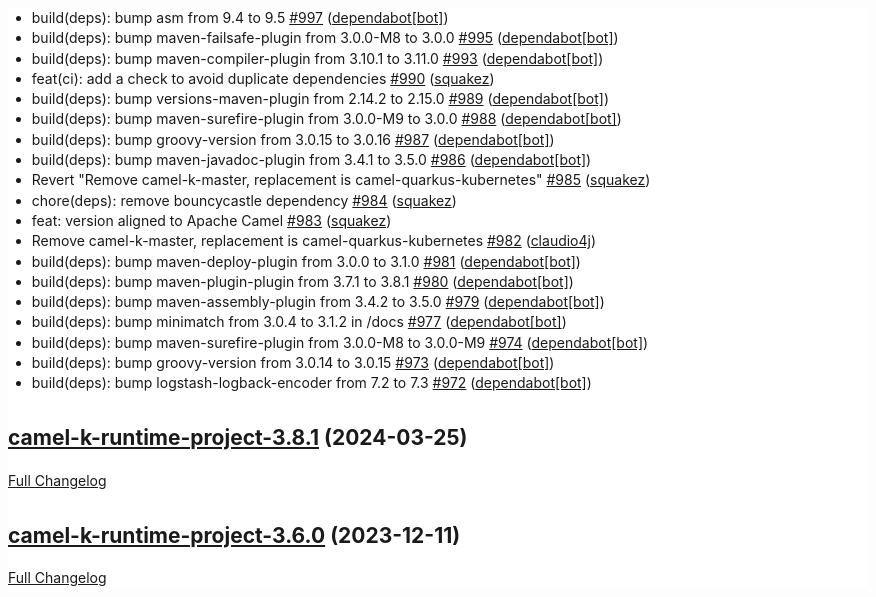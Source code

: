 - build\(deps\): bump asm from 9.4 to 9.5 [\#997](https://github.com/apache/camel-k-runtime/pull/997) ([dependabot[bot]](https://github.com/apps/dependabot))
- build\(deps\): bump maven-failsafe-plugin from 3.0.0-M8 to 3.0.0 [\#995](https://github.com/apache/camel-k-runtime/pull/995) ([dependabot[bot]](https://github.com/apps/dependabot))
- build\(deps\): bump maven-compiler-plugin from 3.10.1 to 3.11.0 [\#993](https://github.com/apache/camel-k-runtime/pull/993) ([dependabot[bot]](https://github.com/apps/dependabot))
- feat\(ci\): add a check to avoid duplicate dependencies [\#990](https://github.com/apache/camel-k-runtime/pull/990) ([squakez](https://github.com/squakez))
- build\(deps\): bump versions-maven-plugin from 2.14.2 to 2.15.0 [\#989](https://github.com/apache/camel-k-runtime/pull/989) ([dependabot[bot]](https://github.com/apps/dependabot))
- build\(deps\): bump maven-surefire-plugin from 3.0.0-M9 to 3.0.0 [\#988](https://github.com/apache/camel-k-runtime/pull/988) ([dependabot[bot]](https://github.com/apps/dependabot))
- build\(deps\): bump groovy-version from 3.0.15 to 3.0.16 [\#987](https://github.com/apache/camel-k-runtime/pull/987) ([dependabot[bot]](https://github.com/apps/dependabot))
- build\(deps\): bump maven-javadoc-plugin from 3.4.1 to 3.5.0 [\#986](https://github.com/apache/camel-k-runtime/pull/986) ([dependabot[bot]](https://github.com/apps/dependabot))
- Revert "Remove camel-k-master, replacement is camel-quarkus-kubernetes" [\#985](https://github.com/apache/camel-k-runtime/pull/985) ([squakez](https://github.com/squakez))
- chore\(deps\): remove bouncycastle dependency [\#984](https://github.com/apache/camel-k-runtime/pull/984) ([squakez](https://github.com/squakez))
- feat: version aligned to Apache Camel [\#983](https://github.com/apache/camel-k-runtime/pull/983) ([squakez](https://github.com/squakez))
- Remove camel-k-master, replacement is camel-quarkus-kubernetes [\#982](https://github.com/apache/camel-k-runtime/pull/982) ([claudio4j](https://github.com/claudio4j))
- build\(deps\): bump maven-deploy-plugin from 3.0.0 to 3.1.0 [\#981](https://github.com/apache/camel-k-runtime/pull/981) ([dependabot[bot]](https://github.com/apps/dependabot))
- build\(deps\): bump maven-plugin-plugin from 3.7.1 to 3.8.1 [\#980](https://github.com/apache/camel-k-runtime/pull/980) ([dependabot[bot]](https://github.com/apps/dependabot))
- build\(deps\): bump maven-assembly-plugin from 3.4.2 to 3.5.0 [\#979](https://github.com/apache/camel-k-runtime/pull/979) ([dependabot[bot]](https://github.com/apps/dependabot))
- build\(deps\): bump minimatch from 3.0.4 to 3.1.2 in /docs [\#977](https://github.com/apache/camel-k-runtime/pull/977) ([dependabot[bot]](https://github.com/apps/dependabot))
- build\(deps\): bump maven-surefire-plugin from 3.0.0-M8 to 3.0.0-M9 [\#974](https://github.com/apache/camel-k-runtime/pull/974) ([dependabot[bot]](https://github.com/apps/dependabot))
- build\(deps\): bump groovy-version from 3.0.14 to 3.0.15 [\#973](https://github.com/apache/camel-k-runtime/pull/973) ([dependabot[bot]](https://github.com/apps/dependabot))
- build\(deps\): bump logstash-logback-encoder from 7.2 to 7.3 [\#972](https://github.com/apache/camel-k-runtime/pull/972) ([dependabot[bot]](https://github.com/apps/dependabot))

## [camel-k-runtime-project-3.8.1](https://github.com/apache/camel-k-runtime/tree/camel-k-runtime-project-3.8.1) (2024-03-25)

[Full Changelog](https://github.com/apache/camel-k-runtime/compare/camel-k-runtime-project-3.6.0...camel-k-runtime-project-3.8.1)

## [camel-k-runtime-project-3.6.0](https://github.com/apache/camel-k-runtime/tree/camel-k-runtime-project-3.6.0) (2023-12-11)

[Full Changelog](https://github.com/apache/camel-k-runtime/compare/camel-k-runtime-project-3.2.3...camel-k-runtime-project-3.6.0)
